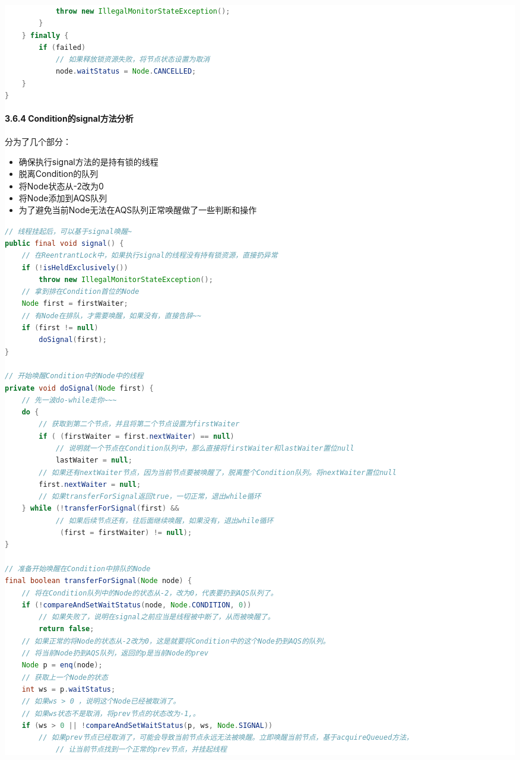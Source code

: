 ```java
            throw new IllegalMonitorStateException();
        }
    } finally {
        if (failed)
            // 如果释放锁资源失败，将节点状态设置为取消
            node.waitStatus = Node.CANCELLED;
    }
}
```

#### 3.6.4 Condition的signal方法分析

分为了几个部分：

* 确保执行signal方法的是持有锁的线程
* 脱离Condition的队列
* 将Node状态从-2改为0
* 将Node添加到AQS队列
* 为了避免当前Node无法在AQS队列正常唤醒做了一些判断和操作

```java
// 线程挂起后，可以基于signal唤醒~
public final void signal() {
    // 在ReentrantLock中，如果执行signal的线程没有持有锁资源，直接扔异常
    if (!isHeldExclusively())
        throw new IllegalMonitorStateException();
    // 拿到排在Condition首位的Node
    Node first = firstWaiter;
    // 有Node在排队，才需要唤醒，如果没有，直接告辞~~
    if (first != null)
        doSignal(first);
}

// 开始唤醒Condition中的Node中的线程
private void doSignal(Node first) {
    // 先一波do-while走你~~~
    do {
        // 获取到第二个节点，并且将第二个节点设置为firstWaiter
        if ( (firstWaiter = first.nextWaiter) == null)
            // 说明就一个节点在Condition队列中，那么直接将firstWaiter和lastWaiter置位null
            lastWaiter = null;
        // 如果还有nextWaiter节点，因为当前节点要被唤醒了，脱离整个Condition队列。将nextWaiter置位null
        first.nextWaiter = null;
        // 如果transferForSignal返回true，一切正常，退出while循环
    } while (!transferForSignal(first) &&
            // 如果后续节点还有，往后面继续唤醒，如果没有，退出while循环
             (first = firstWaiter) != null);
}

// 准备开始唤醒在Condition中排队的Node
final boolean transferForSignal(Node node) {
    // 将在Condition队列中的Node的状态从-2，改为0，代表要扔到AQS队列了。
    if (!compareAndSetWaitStatus(node, Node.CONDITION, 0))
        // 如果失败了，说明在signal之前应当是线程被中断了，从而被唤醒了。
        return false;
    // 如果正常的将Node的状态从-2改为0，这是就要将Condition中的这个Node扔到AQS的队列。
    // 将当前Node扔到AQS队列，返回的p是当前Node的prev
    Node p = enq(node);
    // 获取上一个Node的状态
    int ws = p.waitStatus;
    // 如果ws > 0 ，说明这个Node已经被取消了。
    // 如果ws状态不是取消，将prev节点的状态改为-1,。
    if (ws > 0 || !compareAndSetWaitStatus(p, ws, Node.SIGNAL))
        // 如果prev节点已经取消了，可能会导致当前节点永远无法被唤醒。立即唤醒当前节点，基于acquireQueued方法，
            // 让当前节点找到一个正常的prev节点，并挂起线程
```